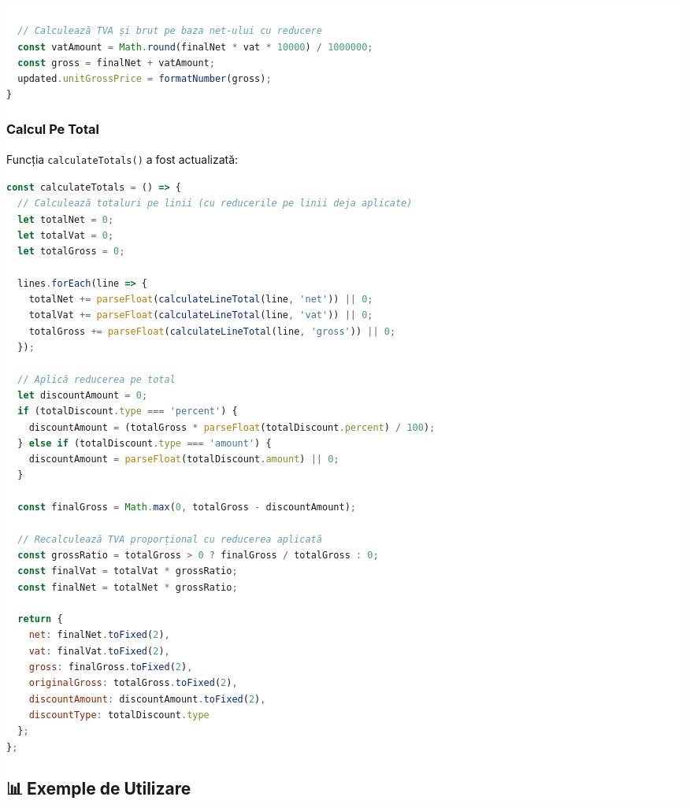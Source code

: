 ```javascript
  
  // Calculează TVA și brut pe baza net-ului cu reducere
  const vatAmount = Math.round(finalNet * vat * 10000) / 1000000;
  const gross = finalNet + vatAmount;
  updated.unitGrossPrice = formatNumber(gross);
}
```

### Calcul Pe Total

Funcția `calculateTotals()` a fost actualizată:

```javascript
const calculateTotals = () => {
  // Calculează totaluri pe linii (cu reducerile pe linii deja aplicate)
  let totalNet = 0;
  let totalVat = 0;
  let totalGross = 0;

  lines.forEach(line => {
    totalNet += parseFloat(calculateLineTotal(line, 'net')) || 0;
    totalVat += parseFloat(calculateLineTotal(line, 'vat')) || 0;
    totalGross += parseFloat(calculateLineTotal(line, 'gross')) || 0;
  });

  // Aplică reducerea pe total
  let discountAmount = 0;
  if (totalDiscount.type === 'percent') {
    discountAmount = (totalGross * parseFloat(totalDiscount.percent) / 100);
  } else if (totalDiscount.type === 'amount') {
    discountAmount = parseFloat(totalDiscount.amount) || 0;
  }

  const finalGross = Math.max(0, totalGross - discountAmount);
  
  // Recalculează TVA proporțional cu reducerea aplicată
  const grossRatio = totalGross > 0 ? finalGross / totalGross : 0;
  const finalVat = totalVat * grossRatio;
  const finalNet = totalNet * grossRatio;

  return {
    net: finalNet.toFixed(2),
    vat: finalVat.toFixed(2),
    gross: finalGross.toFixed(2),
    originalGross: totalGross.toFixed(2),
    discountAmount: discountAmount.toFixed(2),
    discountType: totalDiscount.type
  };
};
```

## 📊 Exemple de Utilizare
